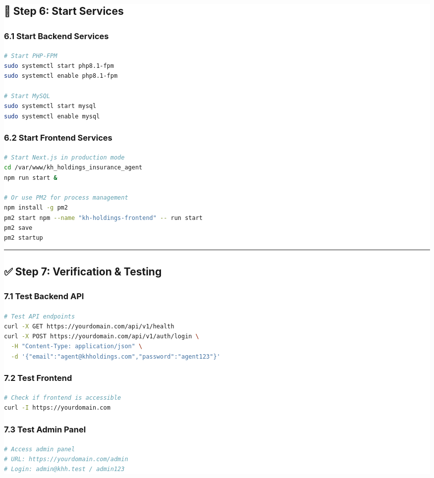 ## 🚀 Step 6: Start Services

### 6.1 Start Backend Services
```bash
# Start PHP-FPM
sudo systemctl start php8.1-fpm
sudo systemctl enable php8.1-fpm

# Start MySQL
sudo systemctl start mysql
sudo systemctl enable mysql
```

### 6.2 Start Frontend Services
```bash
# Start Next.js in production mode
cd /var/www/kh_holdings_insurance_agent
npm run start &

# Or use PM2 for process management
npm install -g pm2
pm2 start npm --name "kh-holdings-frontend" -- run start
pm2 save
pm2 startup
```

---

## ✅ Step 7: Verification & Testing

### 7.1 Test Backend API
```bash
# Test API endpoints
curl -X GET https://yourdomain.com/api/v1/health
curl -X POST https://yourdomain.com/api/v1/auth/login \
  -H "Content-Type: application/json" \
  -d '{"email":"agent@khholdings.com","password":"agent123"}'
```

### 7.2 Test Frontend
```bash
# Check if frontend is accessible
curl -I https://yourdomain.com
```

### 7.3 Test Admin Panel
```bash
# Access admin panel
# URL: https://yourdomain.com/admin
# Login: admin@khh.test / admin123
```
